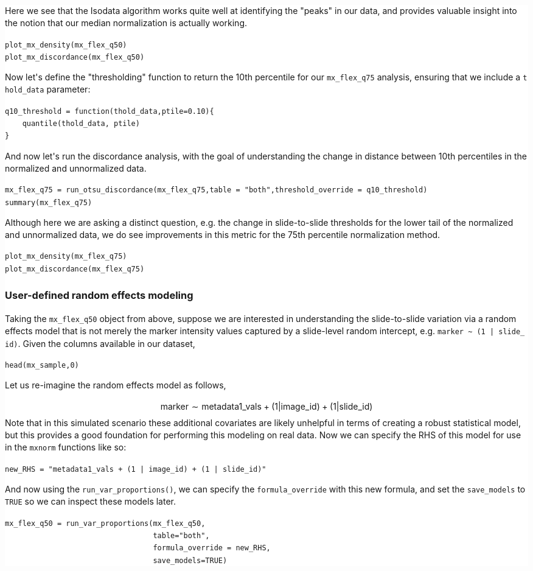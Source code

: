 Here we see that the Isodata algorithm works quite well at identifying the "peaks" in our data, and provides valuable insight into the notion that our median normalization is actually working.

```{r q50_iso_plots}
plot_mx_density(mx_flex_q50)
plot_mx_discordance(mx_flex_q50)
```

Now let's define the "thresholding" function to return the 10th percentile for our `mx_flex_q75` analysis, ensuring that we include a `thold_data` parameter:

```{r q10_thold}
q10_threshold = function(thold_data,ptile=0.10){
    quantile(thold_data, ptile)
}
```

And now let's run the discordance analysis, with the goal of understanding the change in distance between 10th percentiles in the normalized and unnormalized data.

```{r q75_q10}
mx_flex_q75 = run_otsu_discordance(mx_flex_q75,table = "both",threshold_override = q10_threshold)
summary(mx_flex_q75)
```

Although here we are asking a distinct question, e.g. the change in slide-to-slide thresholds for the lower tail of the normalized and unnormalized data, we do see improvements in this metric for the 75th percentile normalization method.

```{r q75_q10__plots}
plot_mx_density(mx_flex_q75)
plot_mx_discordance(mx_flex_q75)
```

### User-defined random effects modeling
Taking the `mx_flex_q50` object from above, suppose we are interested in understanding the slide-to-slide variation via a random effects model that is not merely the marker intensity values captured by a slide-level random intercept, e.g. `marker ~ (1 | slide_id)`. Given the columns available in our dataset,

```{r mx_sample_cols}
head(mx_sample,0)
```

Let us re-imagine the random effects model as follows,

$$\text{marker} \sim \text{metadata1_vals} + (1 | \text{image_id})+(1 | \text{slide_id})$$
Note that in this simulated scenario these additional covariates are likely unhelpful in terms of creating a robust statistical model, but this provides a good foundation for performing this modeling on real data. Now we can specify the RHS of this model for use in the `mxnorm` functions like so:

```{r reff_mod}
new_RHS = "metadata1_vals + (1 | image_id) + (1 | slide_id)"
```

And now using the `run_var_proportions()`, we can specify the `formula_override` with this new formula, and set the `save_models` to `TRUE` so we can inspect these models later.

```{r var_prop_flex}
mx_flex_q50 = run_var_proportions(mx_flex_q50,
                                  table="both",
                                  formula_override = new_RHS,
                                  save_models=TRUE)
```
